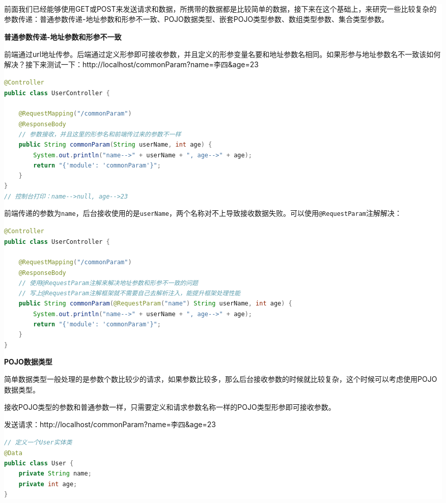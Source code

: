 前面我们已经能够使用GET或POST来发送请求和数据，所携带的数据都是比较简单的数据，接下来在这个基础上，来研究一些比较复杂的参数传递：普通参数传递-地址参数和形参不一致、POJO数据类型、嵌套POJO类型参数、数组类型参数、集合类型参数。

**普通参数传递-地址参数和形参不一致**

前端通过url地址传参。后端通过定义形参即可接收参数，并且定义的形参变量名要和地址参数名相同。如果形参与地址参数名不一致该如何解决？接下来测试一下：http://localhost/commonParam?name=李四&age=23

```java
@Controller
public class UserController {

    @RequestMapping("/commonParam")
    @ResponseBody
    // 参数接收，并且这里的形参名和前端传过来的参数不一样
    public String commonParam(String userName, int age) {
        System.out.println("name-->" + userName + ", age-->" + age);
        return "{'module': 'commonParam'}";
    }
}
// 控制台打印：name-->null, age-->23
```

前端传递的参数为`name`，后台接收使用的是`userName`，两个名称对不上导致接收数据失败。可以使用`@RequestParam`注解解决：

```java
@Controller
public class UserController {

    @RequestMapping("/commonParam")
    @ResponseBody
    // 使用@RequestParam注解来解决地址参数和形参不一致的问题
    // 写上@RequestParam注解框架就不需要自己去解析注入，能提升框架处理性能
    public String commonParam(@RequestParam("name") String userName, int age) {
        System.out.println("name-->" + userName + ", age-->" + age);
        return "{'module': 'commonParam'}";
    }
}
```

**POJO数据类型**

简单数据类型一般处理的是参数个数比较少的请求，如果参数比较多，那么后台接收参数的时候就比较复杂，这个时候可以考虑使用POJO数据类型。

接收POJO类型的参数和普通参数一样，只需要定义和请求参数名称一样的POJO类型形参即可接收参数。

发送请求：http://localhost/commonParam?name=李四&age=23

```java
// 定义一个User实体类
@Data
public class User {
    private String name;
    private int age;
}
```
